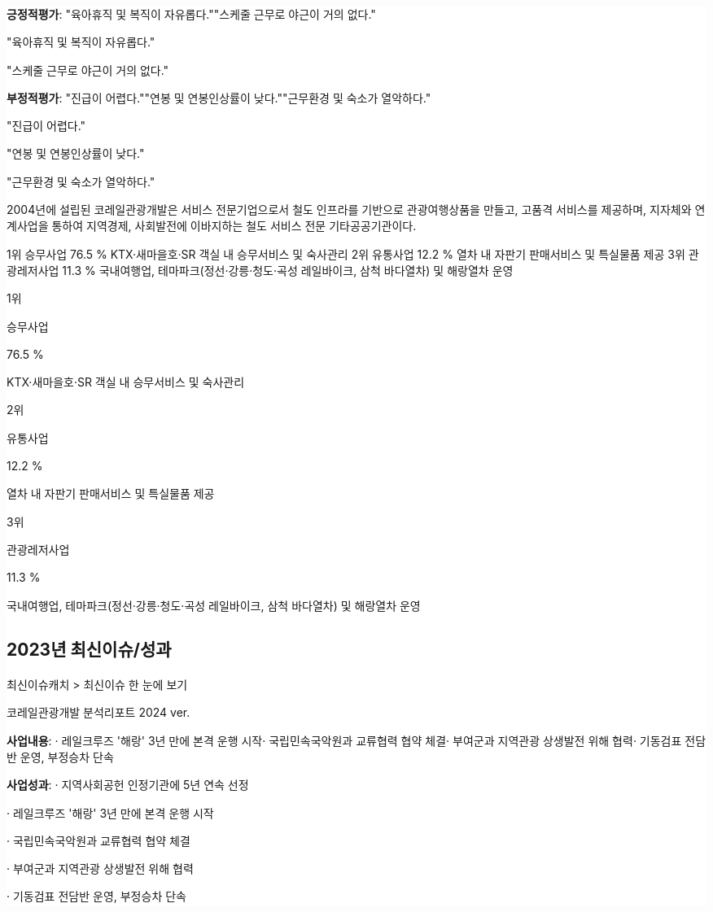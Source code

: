 **긍정적평가**: "육아휴직 및 복직이 자유롭다.""스케줄 근무로 야근이 거의 없다."

"육아휴직 및 복직이 자유롭다."

"스케줄 근무로 야근이 거의 없다."

**부정적평가**: "진급이 어렵다.""연봉 및 연봉인상률이 낮다.""근무환경 및 숙소가 열악하다."

"진급이 어렵다."

"연봉 및 연봉인상률이 낮다."

"근무환경 및 숙소가 열악하다."

2004년에 설립된 코레일관광개발은 서비스 전문기업으로서 철도 인프라를 기반으로 관광여행상품을 만들고, 고품격 서비스를 제공하며, 지자체와 연계사업을 통하여 지역경제, 사회발전에 이바지하는 철도 서비스 전문 기타공공기관이다.

1위 승무사업 76.5 % KTX·새마을호·SR 객실 내 승무서비스 및 숙사관리
2위 유통사업 12.2 % 열차 내 자판기 판매서비스 및 특실물품 제공
3위 관광레저사업 11.3 % 국내여행업, 테마파크(정선·강릉·청도·곡성 레일바이크, 삼척 바다열차) 및 해랑열차 운영

1위

승무사업

76.5 %

KTX·새마을호·SR 객실 내 승무서비스 및 숙사관리

2위

유통사업

12.2 %

열차 내 자판기 판매서비스 및 특실물품 제공

3위

관광레저사업

11.3 %

국내여행업, 테마파크(정선·강릉·청도·곡성 레일바이크, 삼척 바다열차) 및 해랑열차 운영

## 2023년 최신이슈/성과

최신이슈캐치 > 최신이슈 한 눈에 보기

코레일관광개발 분석리포트 2024 ver.

**사업내용**: · 레일크루즈 '해랑' 3년 만에 본격 운행 시작· 국립민속국악원과 교류협력 협약 체결· 부여군과 지역관광 상생발전 위해 협력· 기동검표 전담반 운영, 부정승차 단속

**사업성과**: · 지역사회공헌 인정기관에 5년 연속 선정

· 레일크루즈 '해랑' 3년 만에 본격 운행 시작

· 국립민속국악원과 교류협력 협약 체결

· 부여군과 지역관광 상생발전 위해 협력

· 기동검표 전담반 운영, 부정승차 단속
